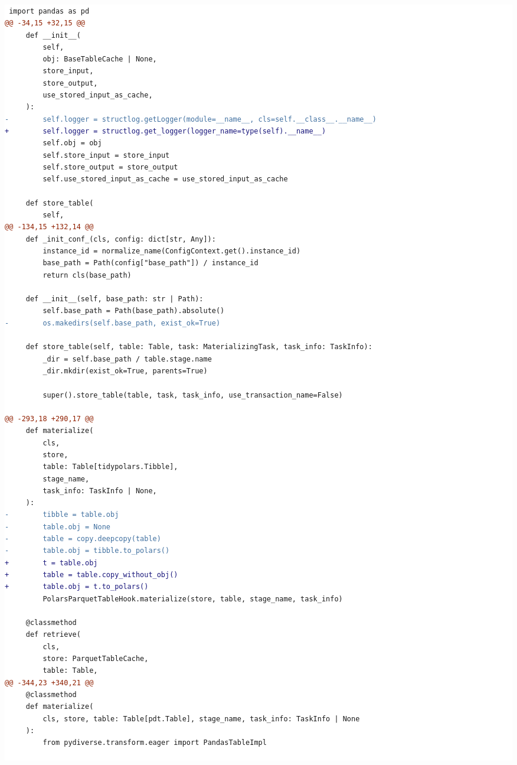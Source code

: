 ```diff
 import pandas as pd
@@ -34,15 +32,15 @@
     def __init__(
         self,
         obj: BaseTableCache | None,
         store_input,
         store_output,
         use_stored_input_as_cache,
     ):
-        self.logger = structlog.getLogger(module=__name__, cls=self.__class__.__name__)
+        self.logger = structlog.get_logger(logger_name=type(self).__name__)
         self.obj = obj
         self.store_input = store_input
         self.store_output = store_output
         self.use_stored_input_as_cache = use_stored_input_as_cache
 
     def store_table(
         self,
@@ -134,15 +132,14 @@
     def _init_conf_(cls, config: dict[str, Any]):
         instance_id = normalize_name(ConfigContext.get().instance_id)
         base_path = Path(config["base_path"]) / instance_id
         return cls(base_path)
 
     def __init__(self, base_path: str | Path):
         self.base_path = Path(base_path).absolute()
-        os.makedirs(self.base_path, exist_ok=True)
 
     def store_table(self, table: Table, task: MaterializingTask, task_info: TaskInfo):
         _dir = self.base_path / table.stage.name
         _dir.mkdir(exist_ok=True, parents=True)
 
         super().store_table(table, task, task_info, use_transaction_name=False)
 
@@ -293,18 +290,17 @@
     def materialize(
         cls,
         store,
         table: Table[tidypolars.Tibble],
         stage_name,
         task_info: TaskInfo | None,
     ):
-        tibble = table.obj
-        table.obj = None
-        table = copy.deepcopy(table)
-        table.obj = tibble.to_polars()
+        t = table.obj
+        table = table.copy_without_obj()
+        table.obj = t.to_polars()
         PolarsParquetTableHook.materialize(store, table, stage_name, task_info)
 
     @classmethod
     def retrieve(
         cls,
         store: ParquetTableCache,
         table: Table,
@@ -344,23 +340,21 @@
     @classmethod
     def materialize(
         cls, store, table: Table[pdt.Table], stage_name, task_info: TaskInfo | None
     ):
         from pydiverse.transform.eager import PandasTableImpl
 
```